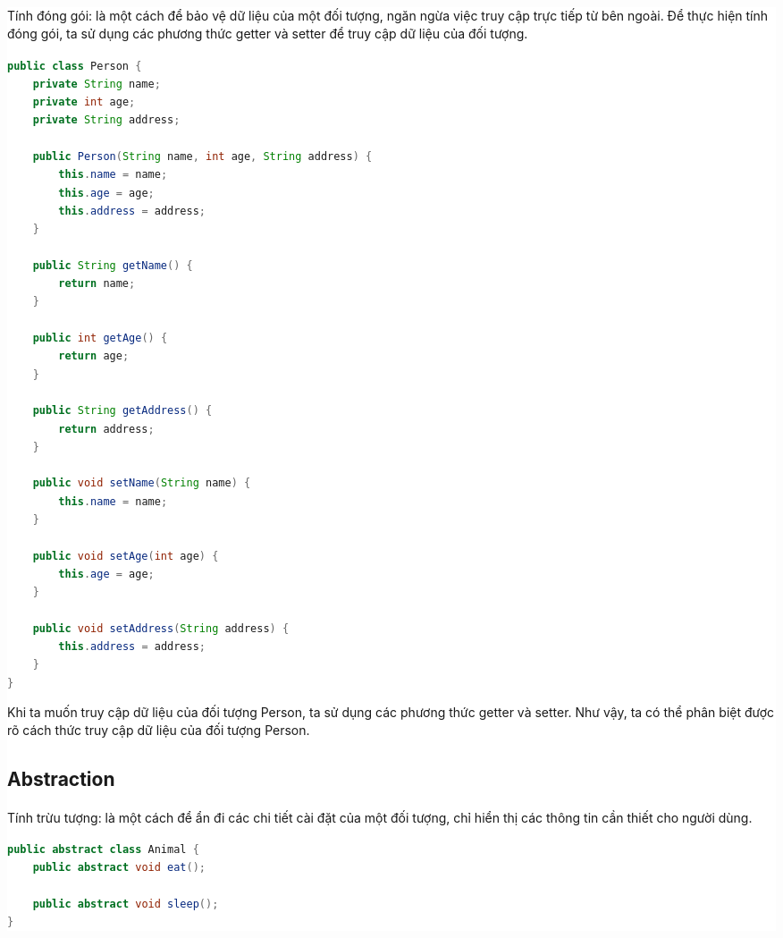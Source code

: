 Tính đóng gói: là một cách để bảo vệ dữ liệu của một đối tượng, ngăn ngừa việc truy cập trực tiếp từ bên ngoài.
Để thực hiện tính đóng gói, ta sử dụng các phương thức getter và setter để truy cập dữ liệu của đối tượng.

```java
public class Person {
    private String name;
    private int age;
    private String address;

    public Person(String name, int age, String address) {
        this.name = name;
        this.age = age;
        this.address = address;
    }

    public String getName() {
        return name;
    }

    public int getAge() {
        return age;
    }

    public String getAddress() {
        return address;
    }

    public void setName(String name) {
        this.name = name;
    }

    public void setAge(int age) {
        this.age = age;
    }

    public void setAddress(String address) {
        this.address = address;
    }
}
```

Khi ta muốn truy cập dữ liệu của đối tượng Person, ta sử dụng các phương thức getter và setter.
Như vậy, ta có thể phân biệt được rõ cách thức truy cập dữ liệu của đối tượng Person.

## Abstraction

Tính trừu tượng: là một cách để ẩn đi các chi tiết cài đặt của một đối tượng, chỉ hiển thị các thông tin cần thiết cho
người dùng.

```java
public abstract class Animal {
    public abstract void eat();

    public abstract void sleep();
}
```

